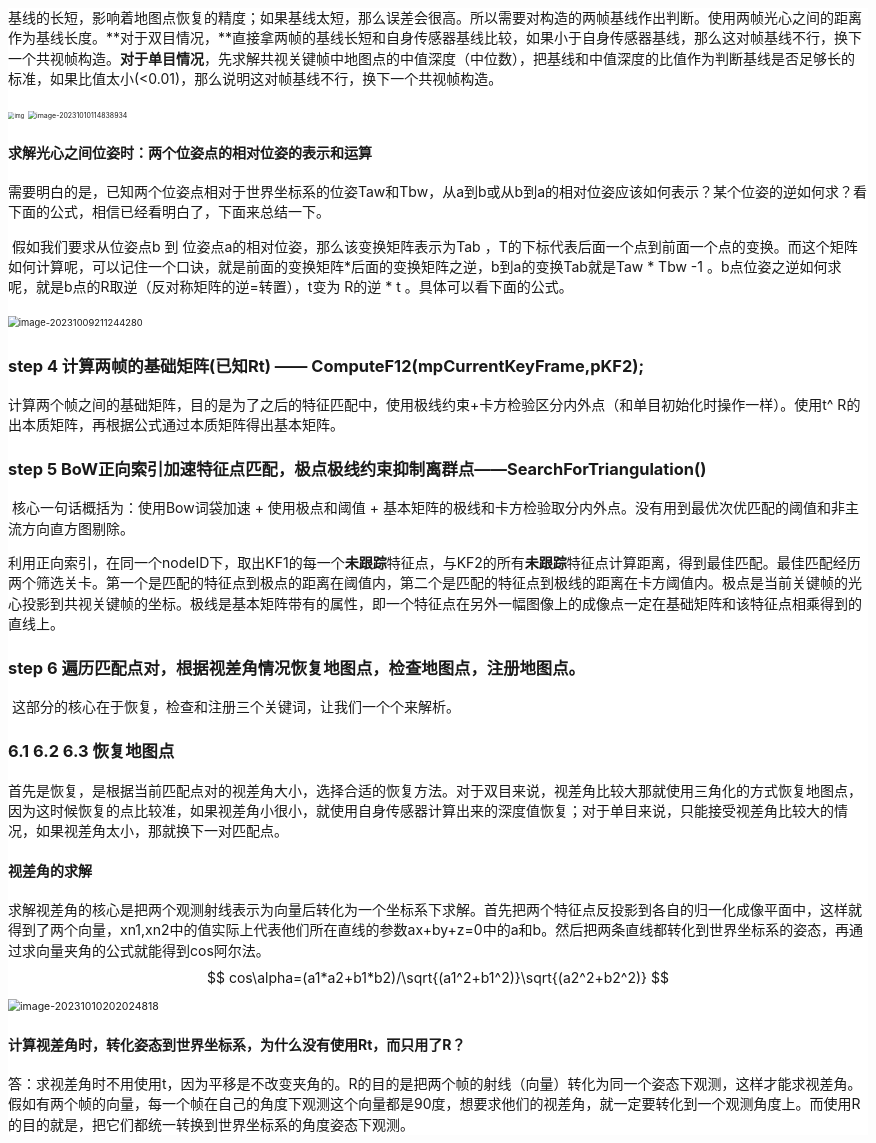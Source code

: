 ​		基线的长短，影响着地图点恢复的精度；如果基线太短，那么误差会很高。所以需要对构造的两帧基线作出判断。使用两帧光心之间的距离作为基线长度。**对于双目情况，**直接拿两帧的基线长短和自身传感器基线比较，如果小于自身传感器基线，那么这对帧基线不行，换下一个共视帧构造。**对于单目情况**，先求解共视关键帧中地图点的中值深度（中位数），把基线和中值深度的比值作为判断基线是否足够长的标准，如果比值太小(<0.01)，那么说明这对帧基线不行，换下一个共视帧构造。

<img src="file:////home/hanbing/.config/QQ/nt_qq_8fd520cf964b05435dd14625633ac868/nt_data/Pic/2023-10/Ori/ea96d328508aacae21579b3b87472890.jpeg" alt="img" style="zoom:40%;" />

<img src="/home/hanbing/公共的/typora实验记录/assets/image-20231010114838934.png" alt="image-20231010114838934" style="zoom:50%;" />

#### 求解光心之间位姿时：两个位姿点的相对位姿的表示和运算

​		需要明白的是，已知两个位姿点相对于世界坐标系的位姿Taw和Tbw，从a到b或从b到a的相对位姿应该如何表示？某个位姿的逆如何求？看下面的公式，相信已经看明白了，下面来总结一下。

​		假如我们要求从位姿点b 到 位姿点a的相对位姿，那么该变换矩阵表示为Tab ，T的下标代表后面一个点到前面一个点的变换。而这个矩阵如何计算呢，可以记住一个口诀，就是前面的变换矩阵*后面的变换矩阵之逆，b到a的变换Tab就是Taw * Tbw -1 。b点位姿之逆如何求呢，就是b点的R取逆（反对称矩阵的逆=转置），t变为 R的逆 * t 。具体可以看下面的公式。



<img src="/home/hanbing/公共的/typora实验记录/assets/image-20231009211244280.png" alt="image-20231009211244280" style="zoom:67%;" />

### step 4 计算两帧的基础矩阵(已知Rt) —— ComputeF12(mpCurrentKeyFrame,pKF2);

​		计算两个帧之间的基础矩阵，目的是为了之后的特征匹配中，使用极线约束+卡方检验区分内外点（和单目初始化时操作一样）。使用t^ R的出本质矩阵，再根据公式通过本质矩阵得出基本矩阵。

### step 5 BoW正向索引加速特征点匹配，极点极线约束抑制离群点——SearchForTriangulation()

​		核心一句话概括为：使用Bow词袋加速 + 使用极点和阈值 + 基本矩阵的极线和卡方检验取分内外点。没有用到最优次优匹配的阈值和非主流方向直方图剔除。

​		利用正向索引，在同一个nodeID下，取出KF1的每一个**未跟踪**特征点，与KF2的所有**未跟踪**特征点计算距离，得到最佳匹配。最佳匹配经历两个筛选关卡。第一个是匹配的特征点到极点的距离在阈值内，第二个是匹配的特征点到极线的距离在卡方阈值内。极点是当前关键帧的光心投影到共视关键帧的坐标。极线是基本矩阵带有的属性，即一个特征点在另外一幅图像上的成像点一定在基础矩阵和该特征点相乘得到的直线上。

### step 6 遍历匹配点对，根据视差角情况恢复地图点，检查地图点，注册地图点。

​		这部分的核心在于恢复，检查和注册三个关键词，让我们一个个来解析。

### 6.1 6.2 6.3 恢复地图点		

​		首先是恢复，是根据当前匹配点对的视差角大小，选择合适的恢复方法。对于双目来说，视差角比较大那就使用三角化的方式恢复地图点，因为这时候恢复的点比较准，如果视差角小很小，就使用自身传感器计算出来的深度值恢复；对于单目来说，只能接受视差角比较大的情况，如果视差角太小，那就换下一对匹配点。

#### 视差角的求解

​		求解视差角的核心是把两个观测射线表示为向量后转化为一个坐标系下求解。首先把两个特征点反投影到各自的归一化成像平面中，这样就得到了两个向量，xn1,xn2中的值实际上代表他们所在直线的参数ax+by+z=0中的a和b。然后把两条直线都转化到世界坐标系的姿态，再通过求向量夹角的公式就能得到cos阿尔法。
$$
cos\alpha=(a1*a2+b1*b2)/\sqrt{(a1^2+b1^2)}\sqrt{(a2^2+b2^2)}
$$
<img src="/home/hanbing/公共的/typora实验记录/assets/image-20231010202024818.png" alt="image-20231010202024818" style="zoom: 75%;" />

#### 计算视差角时，转化姿态到世界坐标系，为什么没有使用Rt，而只用了R？

​		答：求视差角时不用使用t，因为平移是不改变夹角的。R的目的是把两个帧的射线（向量）转化为同一个姿态下观测，这样才能求视差角。假如有两个帧的向量，每一个帧在自己的角度下观测这个向量都是90度，想要求他们的视差角，就一定要转化到一个观测角度上。而使用R的目的就是，把它们都统一转换到世界坐标系的角度姿态下观测。
